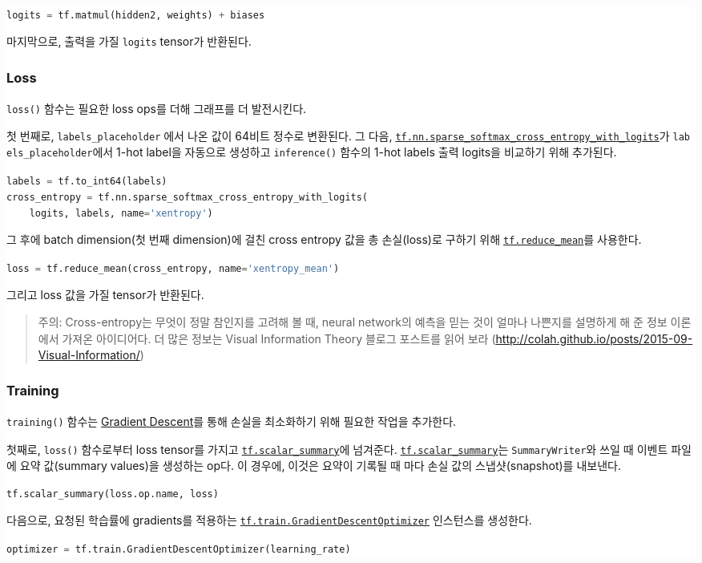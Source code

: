 ```python
logits = tf.matmul(hidden2, weights) + biases
```

마지막으로, 출력을 가질 `logits` tensor가 반환된다.

### Loss

`loss()` 함수는 필요한 loss ops를 더해 그래프를 더 발전시킨다.

첫 번째로, `labels_placeholder` 에서 나온 값이 64비트 정수로 변환된다. 
그 다음, [`tf.nn.sparse_softmax_cross_entropy_with_logits`](../../../api_docs/python/nn.md#sparse_softmax_cross_entropy_with_logits)가 
`labels_placeholder`에서 1-hot label을 자동으로 생성하고 
`inference()` 함수의 1-hot labels 출력 logits을 비교하기 위해 추가된다.

```python
labels = tf.to_int64(labels)
cross_entropy = tf.nn.sparse_softmax_cross_entropy_with_logits(
    logits, labels, name='xentropy')
```

그 후에 batch dimension(첫 번째 dimension)에 걸친 cross entropy 값을 총 손실(loss)로 구하기 위해 
[`tf.reduce_mean`](../../../api_docs/python/math_ops.md#reduce_mean)를 사용한다.

```python
loss = tf.reduce_mean(cross_entropy, name='xentropy_mean')
```

그리고 loss 값을 가질 tensor가 반환된다.

> 주의: Cross-entropy는 무엇이 정말 참인지를 고려해 볼 때, neural network의 예측을 믿는 것이
> 얼마나 나쁜지를 설명하게 해 준 정보 이론에서 가져온 아이디어다. 더 많은 정보는
> Visual Information Theory 블로그 포스트를 읽어 보라 (http://colah.github.io/posts/2015-09-Visual-Information/)


### Training

`training()` 함수는 [Gradient Descent](https://en.wikipedia.org/wiki/Gradient_descent)를 통해 
손실을 최소화하기 위해 필요한 작업을 추가한다.

첫째로, `loss()` 함수로부터 loss tensor를 가지고 [`tf.scalar_summary`](../../../api_docs/python/train.md#scalar_summary)에 넘겨준다.
[`tf.scalar_summary`](../../../api_docs/python/train.md#scalar_summary)는 `SummaryWriter`와 쓰일 때 이벤트 파일에 요약 값(summary values)을 
생성하는 op다. 이 경우에, 이것은 요약이 기록될 때 마다 손실 값의 스냅샷(snapshot)를 내보낸다.

```python
tf.scalar_summary(loss.op.name, loss)
```

다음으로, 요청된 학습률에 gradients를 적용하는 [`tf.train.GradientDescentOptimizer`](../../../api_docs/python/train.md#GradientDescentOptimizer) 
인스턴스를 생성한다.

```python
optimizer = tf.train.GradientDescentOptimizer(learning_rate)
```
